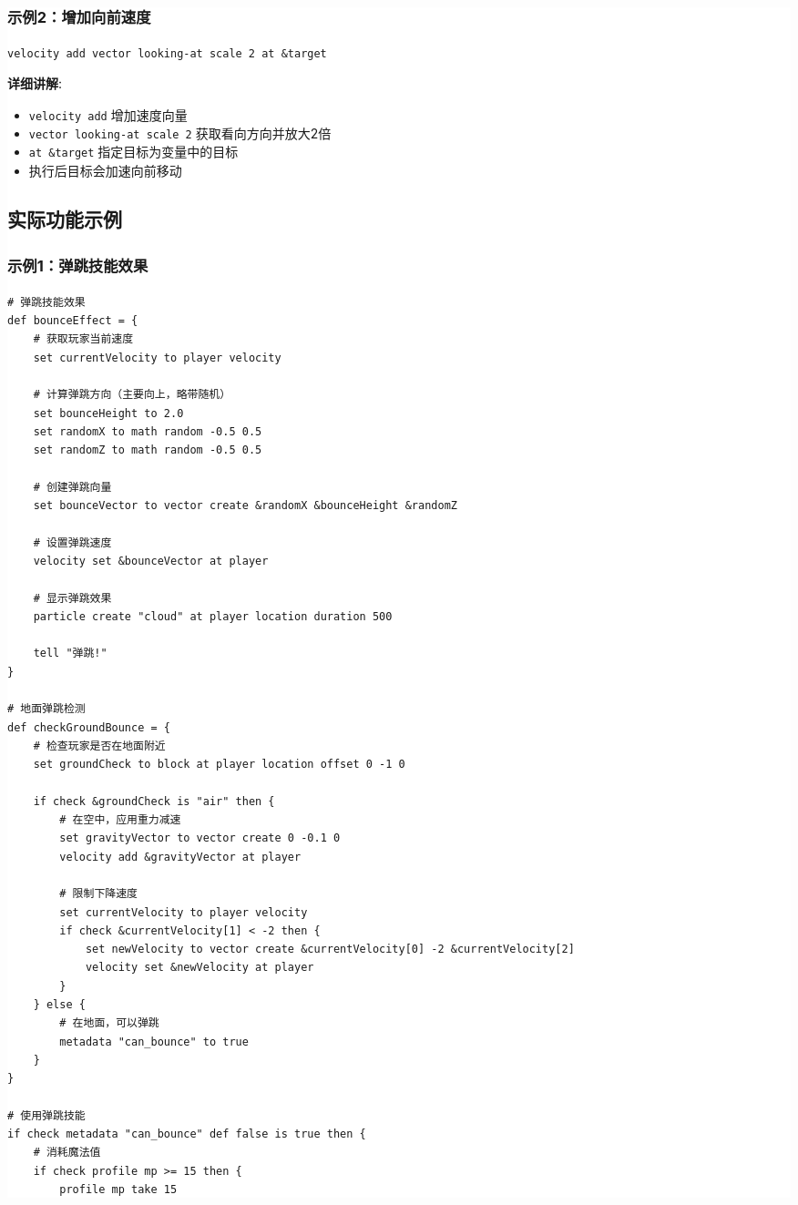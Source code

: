 ### 示例2：增加向前速度
```kether
velocity add vector looking-at scale 2 at &target
```
**详细讲解**:
- `velocity add` 增加速度向量
- `vector looking-at scale 2` 获取看向方向并放大2倍
- `at &target` 指定目标为变量中的目标
- 执行后目标会加速向前移动

## 实际功能示例

### 示例1：弹跳技能效果
```kether
# 弹跳技能效果
def bounceEffect = {
    # 获取玩家当前速度
    set currentVelocity to player velocity
    
    # 计算弹跳方向（主要向上，略带随机）
    set bounceHeight to 2.0
    set randomX to math random -0.5 0.5
    set randomZ to math random -0.5 0.5
    
    # 创建弹跳向量
    set bounceVector to vector create &randomX &bounceHeight &randomZ
    
    # 设置弹跳速度
    velocity set &bounceVector at player
    
    # 显示弹跳效果
    particle create "cloud" at player location duration 500
    
    tell "弹跳!"
}

# 地面弹跳检测
def checkGroundBounce = {
    # 检查玩家是否在地面附近
    set groundCheck to block at player location offset 0 -1 0
    
    if check &groundCheck is "air" then {
        # 在空中，应用重力减速
        set gravityVector to vector create 0 -0.1 0
        velocity add &gravityVector at player
        
        # 限制下降速度
        set currentVelocity to player velocity
        if check &currentVelocity[1] < -2 then {
            set newVelocity to vector create &currentVelocity[0] -2 &currentVelocity[2]
            velocity set &newVelocity at player
        }
    } else {
        # 在地面，可以弹跳
        metadata "can_bounce" to true
    }
}

# 使用弹跳技能
if check metadata "can_bounce" def false is true then {
    # 消耗魔法值
    if check profile mp >= 15 then {
        profile mp take 15
```
